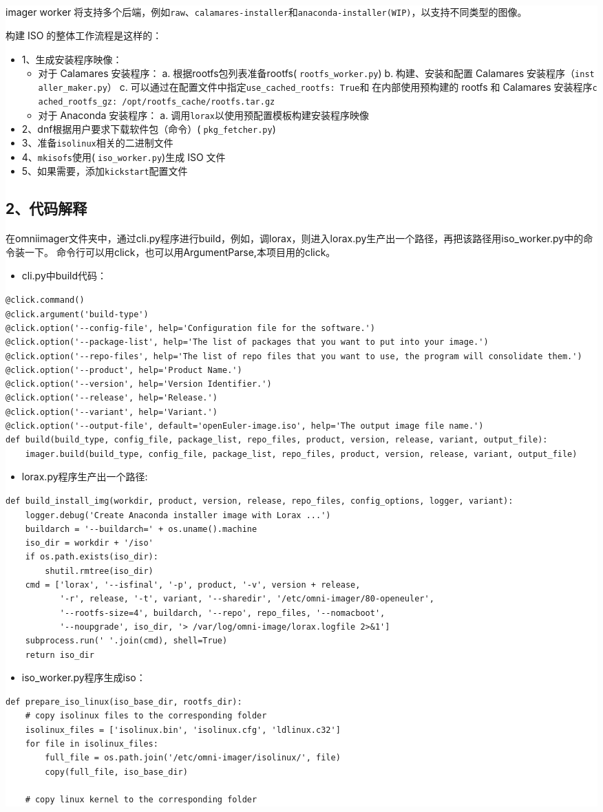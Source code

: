 imager worker 将支持多个后端，例如`raw`、`calamares-installer`和`anaconda-installer(WIP)`，以支持不同类型的图像。

构建 ISO 的整体工作流程是这样的：

* 1、生成安装程序映像：
    * 对于 Calamares 安装程序：
        a. 根据rootfs包列表准备rootfs( `rootfs_worker.py`)
        b. 构建、安装和配置 Calamares 安装程序（`installer_maker.py`）
        c. 可以通过在配置文件中指定`use_cached_rootfs: True`和 在内部使用预构建的 rootfs 和 Calamares 安装程序`cached_rootfs_gz: /opt/rootfs_cache/rootfs.tar.gz`
    * 对于 Anaconda 安装程序：
        a. 调用`lorax`以使用预配置模板构建安装程序映像
* 2、dnf根据用户要求下载软件包（命令）( `pkg_fetcher.py`)
* 3、准备`isolinux`相关的二进制文件
* 4、`mkisofs`使用( `iso_worker.py`)生成 ISO 文件
* 5、如果需要，添加`kickstart`配置文件

## 2、代码解释
在omniimager文件夹中，通过cli.py程序进行build，例如，调lorax，则进入lorax.py生产出一个路径，再把该路径用iso_worker.py中的命令装一下。
命令行可以用click，也可以用ArgumentParse,本项目用的click。

* cli.py中build代码：
```
@click.command()
@click.argument('build-type')
@click.option('--config-file', help='Configuration file for the software.')
@click.option('--package-list', help='The list of packages that you want to put into your image.')
@click.option('--repo-files', help='The list of repo files that you want to use, the program will consolidate them.')
@click.option('--product', help='Product Name.')
@click.option('--version', help='Version Identifier.')
@click.option('--release', help='Release.')
@click.option('--variant', help='Variant.')
@click.option('--output-file', default='openEuler-image.iso', help='The output image file name.')
def build(build_type, config_file, package_list, repo_files, product, version, release, variant, output_file):
    imager.build(build_type, config_file, package_list, repo_files, product, version, release, variant, output_file)
```
* lorax.py程序生产出一个路径:
```
def build_install_img(workdir, product, version, release, repo_files, config_options, logger, variant):
    logger.debug('Create Anaconda installer image with Lorax ...')
    buildarch = '--buildarch=' + os.uname().machine
    iso_dir = workdir + '/iso'
    if os.path.exists(iso_dir):
        shutil.rmtree(iso_dir)
    cmd = ['lorax', '--isfinal', '-p', product, '-v', version + release,
           '-r', release, '-t', variant, '--sharedir', '/etc/omni-imager/80-openeuler',
           '--rootfs-size=4', buildarch, '--repo', repo_files, '--nomacboot',
           '--noupgrade', iso_dir, '> /var/log/omni-image/lorax.logfile 2>&1']
    subprocess.run(' '.join(cmd), shell=True)
    return iso_dir
```
* iso_worker.py程序生成iso：
```
def prepare_iso_linux(iso_base_dir, rootfs_dir):
    # copy isolinux files to the corresponding folder
    isolinux_files = ['isolinux.bin', 'isolinux.cfg', 'ldlinux.c32']
    for file in isolinux_files:
        full_file = os.path.join('/etc/omni-imager/isolinux/', file)
        copy(full_file, iso_base_dir)

    # copy linux kernel to the corresponding folder
```
